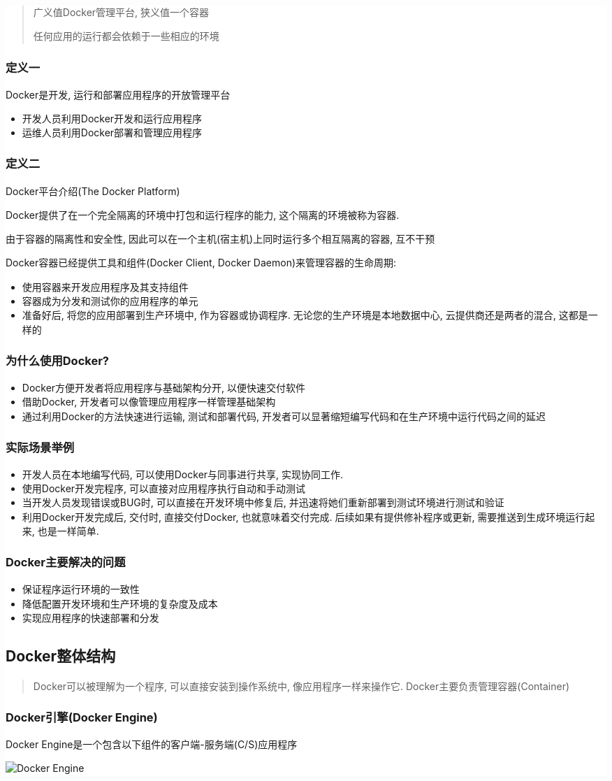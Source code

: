 > 广义值Docker管理平台, 狭义值一个容器
>
> 任何应用的运行都会依赖于一些相应的环境

### 定义一

Docker是开发, 运行和部署应用程序的开放管理平台

- 开发人员利用Docker开发和运行应用程序
- 运维人员利用Docker部署和管理应用程序

### 定义二

Docker平台介绍(The Docker Platform)

Docker提供了在一个完全隔离的环境中打包和运行程序的能力, 这个隔离的环境被称为容器.

由于容器的隔离性和安全性, 因此可以在一个主机(宿主机)上同时运行多个相互隔离的容器, 互不干预

Docker容器已经提供工具和组件(Docker Client, Docker Daemon)来管理容器的生命周期:

- 使用容器来开发应用程序及其支持组件
- 容器成为分发和测试你的应用程序的单元
- 准备好后, 将您的应用部署到生产环境中, 作为容器或协调程序. 无论您的生产环境是本地数据中心, 云提供商还是两者的混合,
  这都是一样的

### 为什么使用Docker?

- Docker方便开发者将应用程序与基础架构分开, 以便快速交付软件
- 借助Docker, 开发者可以像管理应用程序一样管理基础架构
- 通过利用Docker的方法快速进行运输, 测试和部署代码, 开发者可以显著缩短编写代码和在生产环境中运行代码之间的延迟

### 实际场景举例

- 开发人员在本地编写代码, 可以使用Docker与同事进行共享, 实现协同工作.
- 使用Docker开发完程序, 可以直接对应用程序执行自动和手动测试
- 当开发人员发现错误或BUG时, 可以直接在开发环境中修复后, 并迅速将她们重新部署到测试环境进行测试和验证
- 利用Docker开发完成后, 交付时, 直接交付Docker, 也就意味着交付完成. 后续如果有提供修补程序或更新, 需要推送到生成环境运行起来,
  也是一样简单.

### Docker主要解决的问题

- 保证程序运行环境的一致性
- 降低配置开发环境和生产环境的复杂度及成本
- 实现应用程序的快速部署和分发

## Docker整体结构

> Docker可以被理解为一个程序, 可以直接安装到操作系统中, 像应用程序一样来操作它. Docker主要负责管理容器(Container)

### Docker引擎(Docker Engine)

Docker Engine是一个包含以下组件的客户端-服务端(C/S)应用程序

![Docker Engine](https://wwfyde.oss-cn-hangzhou.aliyuncs.com/images/20210426194326.png)
